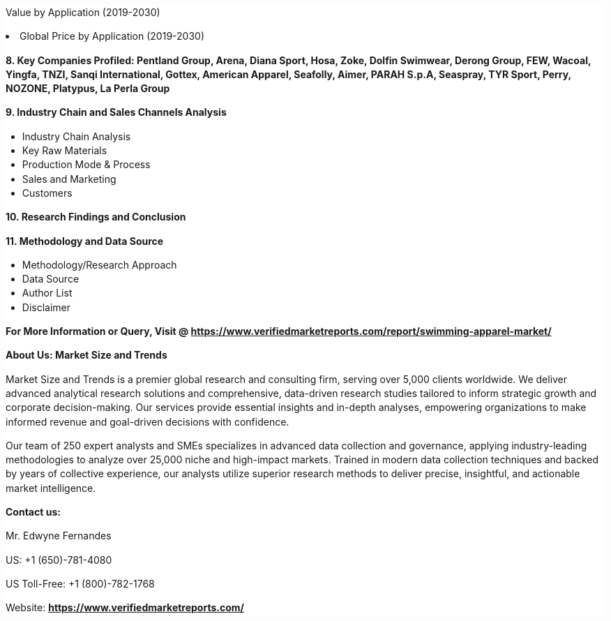 Value by Application (2019-2030)</li><li>Global Price by Application (2019-2030)</li></ul><p><strong>8. Key Companies Profiled: Pentland Group, Arena, Diana Sport, Hosa, Zoke, Dolfin Swimwear, Derong Group, FEW, Wacoal, Yingfa, TNZI, Sanqi International, Gottex, American Apparel, Seafolly, Aimer, PARAH S.p.A, Seaspray, TYR Sport, Perry, NOZONE, Platypus, La Perla Group</strong></p><p><strong>9. Industry Chain and Sales Channels Analysis</strong></p><ul><li>Industry Chain Analysis</li><li>Key Raw Materials</li><li>Production Mode &amp; Process</li><li>Sales and Marketing</li><li>Customers</li></ul><p><strong>10. Research Findings and Conclusion</strong></p><p><strong>11. Methodology and Data Source</strong></p><ul><li>Methodology/Research Approach</li><li>Data Source</li><li>Author List</li><li>Disclaimer</li></ul></p><p><strong>For More Information or Query, Visit @ <a href="https://www.verifiedmarketreports.com/report/swimming-apparel-market/">https://www.verifiedmarketreports.com/report/swimming-apparel-market/</a></strong></p><p><strong>About Us: Market Size and Trends</strong></p><p>Market Size and Trends is a premier global research and consulting firm, serving over 5,000 clients worldwide. We deliver advanced analytical research solutions and comprehensive, data-driven research studies tailored to inform strategic growth and corporate decision-making. Our services provide essential insights and in-depth analyses, empowering organizations to make informed revenue and goal-driven decisions with confidence.</p><p>Our team of 250 expert analysts and SMEs specializes in advanced data collection and governance, applying industry-leading methodologies to analyze over 25,000 niche and high-impact markets. Trained in modern data collection techniques and backed by years of collective experience, our analysts utilize superior research methods to deliver precise, insightful, and actionable market intelligence.</p><p><strong>Contact us:</strong></p><p>Mr. Edwyne Fernandes</p><p>US: +1 (650)-781-4080</p><p>US Toll-Free: +1 (800)-782-1768</p><p>Website: <strong><a href="https://www.verifiedmarketreports.com/">https://www.verifiedmarketreports.com/</a></strong></p>
